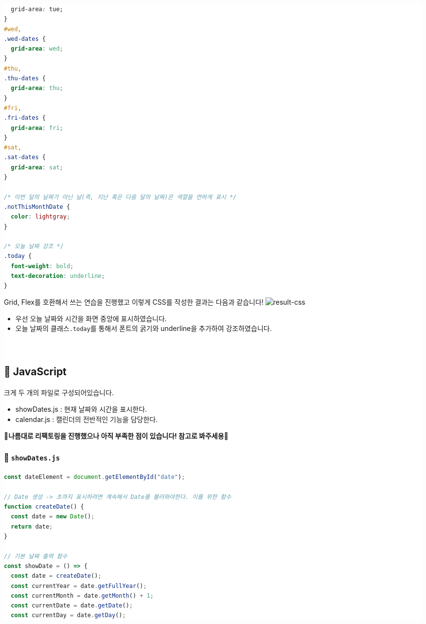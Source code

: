 ```css
  grid-area: tue;
}
#wed,
.wed-dates {
  grid-area: wed;
}
#thu,
.thu-dates {
  grid-area: thu;
}
#fri,
.fri-dates {
  grid-area: fri;
}
#sat,
.sat-dates {
  grid-area: sat;
}

/* 이번 달의 날짜가 아닌 날(즉, 지난 혹은 다음 달의 날짜)은 색깔을 연하게 표시 */
.notThisMonthDate {
  color: lightgray;
}

/* 오늘 날짜 강조 */
.today {
  font-weight: bold;
  text-decoration: underline;
}
```

Grid, Flex를 호환해서 쓰는 연습을 진행했고 이렇게 CSS를 작성한 결과는 다음과 같습니다!
![result-css](https://velog.velcdn.com/images/kzoen0040/post/c4490bdd-1fef-4f3d-a906-dbb79856c1ff/image.png)

- 우선 오늘 날짜와 시간을 화면 중앙에 표시하였습니다.
- 오늘 날짜의 클래스`.today`를 통해서 폰트의 굵기와 underline을 추가하여 강조하였습니다.

<br>

## 📍 JavaScript

크게 두 개의 파일로 구성되어있습니다.
- showDates.js : 현재 날짜와 시간을 표시한다.
- calendar.js : 캘린더의 전반적인 기능을 담당한다.

**🚨나름대로 리팩토링을 진행했으나 아직 부족한 점이 있습니다! 참고로 봐주세용🚨**

### 📖 `showDates.js`
```javascript
const dateElement = document.getElementById("date");

// Date 생성 -> 초까지 표시하려면 계속해서 Date를 불러와야한다. 이를 위한 함수
function createDate() {
  const date = new Date();
  return date;
}

// 기본 날짜 출력 함수
const showDate = () => {
  const date = createDate();
  const currentYear = date.getFullYear();
  const currentMonth = date.getMonth() + 1;
  const currentDate = date.getDate();
  const currentDay = date.getDay();
```